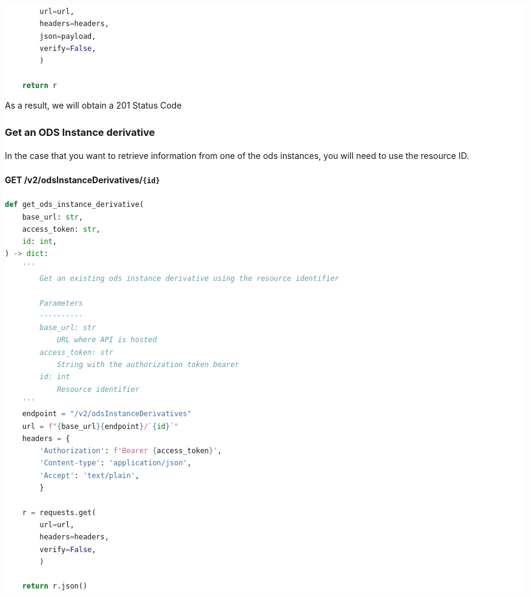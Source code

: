 ```python
        url=url,
        headers=headers,
        json=payload,
        verify=False,
        )

    return r
```

As a result, we will obtain a 201 Status Code

### Get an ODS Instance derivative

In the case that you want to retrieve information from one of the ods instances,
you will need to use the resource ID.

#### GET /v2/odsInstanceDerivatives/`{id}`

```python
def get_ods_instance_derivative(
    base_url: str,
    access_token: str,
    id: int,
) -> dict:
    '''
        Get an existing ods instance derivative using the resource identifier

        Parameters
        ----------
        base_url: str
            URL where API is hosted
        access_token: str
            String with the authorization token bearer
        id: int
            Resource identifier
    '''
    endpoint = "/v2/odsInstanceDerivatives"
    url = f"{base_url}{endpoint}/`{id}`"
    headers = {
        'Authorization': f'Bearer {access_token}',
        'Content-type': 'application/json',
        'Accept': 'text/plain',
        }

    r = requests.get(
        url=url,
        headers=headers,
        verify=False,
        )

    return r.json()
```
